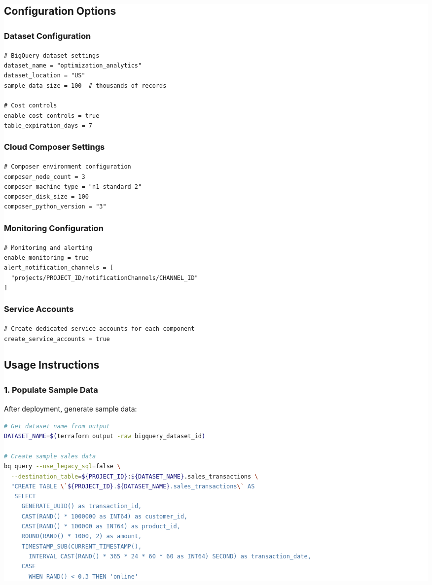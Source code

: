 ## Configuration Options

### Dataset Configuration

```hcl
# BigQuery dataset settings
dataset_name = "optimization_analytics"
dataset_location = "US"
sample_data_size = 100  # thousands of records

# Cost controls
enable_cost_controls = true
table_expiration_days = 7
```

### Cloud Composer Settings

```hcl
# Composer environment configuration
composer_node_count = 3
composer_machine_type = "n1-standard-2"
composer_disk_size = 100
composer_python_version = "3"
```

### Monitoring Configuration

```hcl
# Monitoring and alerting
enable_monitoring = true
alert_notification_channels = [
  "projects/PROJECT_ID/notificationChannels/CHANNEL_ID"
]
```

### Service Accounts

```hcl
# Create dedicated service accounts for each component
create_service_accounts = true
```

## Usage Instructions

### 1. Populate Sample Data

After deployment, generate sample data:

```bash
# Get dataset name from output
DATASET_NAME=$(terraform output -raw bigquery_dataset_id)

# Create sample sales data
bq query --use_legacy_sql=false \
  --destination_table=${PROJECT_ID}:${DATASET_NAME}.sales_transactions \
  "CREATE TABLE \`${PROJECT_ID}.${DATASET_NAME}.sales_transactions\` AS
   SELECT 
     GENERATE_UUID() as transaction_id,
     CAST(RAND() * 1000000 as INT64) as customer_id,
     CAST(RAND() * 100000 as INT64) as product_id,
     ROUND(RAND() * 1000, 2) as amount,
     TIMESTAMP_SUB(CURRENT_TIMESTAMP(), 
       INTERVAL CAST(RAND() * 365 * 24 * 60 * 60 as INT64) SECOND) as transaction_date,
     CASE 
       WHEN RAND() < 0.3 THEN 'online'
```